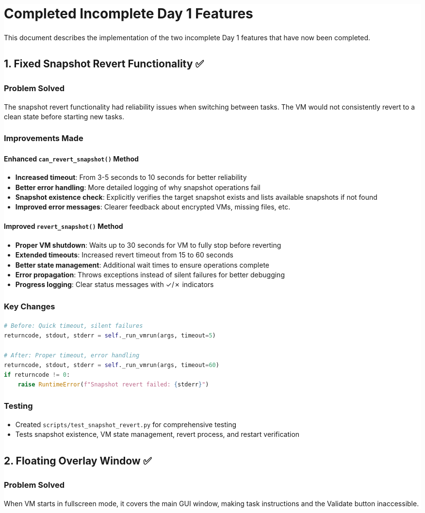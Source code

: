 # Completed Incomplete Day 1 Features

This document describes the implementation of the two incomplete Day 1 features that have now been completed.

## 1. Fixed Snapshot Revert Functionality ✅

### Problem Solved
The snapshot revert functionality had reliability issues when switching between tasks. The VM would not consistently revert to a clean state before starting new tasks.

### Improvements Made

#### Enhanced `can_revert_snapshot()` Method
- **Increased timeout**: From 3-5 seconds to 10 seconds for better reliability
- **Better error handling**: More detailed logging of why snapshot operations fail
- **Snapshot existence check**: Explicitly verifies the target snapshot exists and lists available snapshots if not found
- **Improved error messages**: Clearer feedback about encrypted VMs, missing files, etc.

#### Improved `revert_snapshot()` Method
- **Proper VM shutdown**: Waits up to 30 seconds for VM to fully stop before reverting
- **Extended timeouts**: Increased revert timeout from 15 to 60 seconds
- **Better state management**: Additional wait times to ensure operations complete
- **Error propagation**: Throws exceptions instead of silent failures for better debugging
- **Progress logging**: Clear status messages with ✓/✗ indicators

### Key Changes
```python
# Before: Quick timeout, silent failures
returncode, stdout, stderr = self._run_vmrun(args, timeout=5)

# After: Proper timeout, error handling
returncode, stdout, stderr = self._run_vmrun(args, timeout=60)
if returncode != 0:
    raise RuntimeError(f"Snapshot revert failed: {stderr}")
```

### Testing
- Created `scripts/test_snapshot_revert.py` for comprehensive testing
- Tests snapshot existence, VM state management, revert process, and restart verification

## 2. Floating Overlay Window ✅

### Problem Solved
When VM starts in fullscreen mode, it covers the main GUI window, making task instructions and the Validate button inaccessible.
